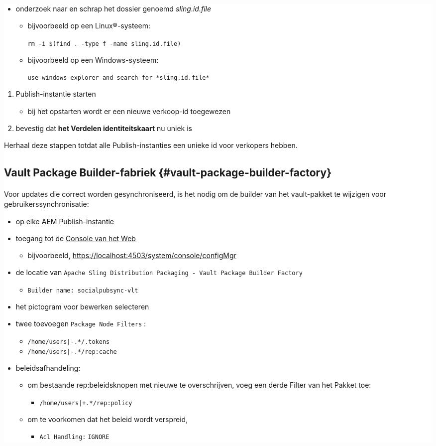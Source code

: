    * onderzoek naar en schrap het dossier genoemd *sling.id.file*

      * bijvoorbeeld op een Linux®-systeem:

        `rm -i $(find . -type f -name sling.id.file)`

      * bijvoorbeeld op een Windows-systeem:

        `use windows explorer and search for *sling.id.file*`

1. Publish-instantie starten

   * bij het opstarten wordt er een nieuwe verkoop-id toegewezen

1. bevestig dat **het Verdelen identiteitskaart** nu uniek is

Herhaal deze stappen totdat alle Publish-instanties een unieke id voor verkopers hebben.

## Vault Package Builder-fabriek {#vault-package-builder-factory}

Voor updates die correct worden gesynchroniseerd, is het nodig om de builder van het vault-pakket te wijzigen voor gebruikerssynchronisatie:

* op elke AEM Publish-instantie
* toegang tot de [ Console van het Web ](/help/sites-deploying/configuring-osgi.md)

   * bijvoorbeeld, [ https://localhost:4503/system/console/configMgr](https://localhost:4503/system/console/configMgr)

* de locatie van `Apache Sling Distribution Packaging - Vault Package Builder Factory`

   * `Builder name: socialpubsync-vlt`

* het pictogram voor bewerken selecteren
* twee toevoegen `Package Node Filters` :

   * `/home/users|-.*/.tokens`
   * `/home/users|-.*/rep:cache`

* beleidsafhandeling:

   * om bestaande rep:beleidsknopen met nieuwe te overschrijven, voeg een derde Filter van het Pakket toe:

      * `/home/users|+.*/rep:policy`

   * om te voorkomen dat het beleid wordt verspreid,

      * `Acl Handling:` `IGNORE`
